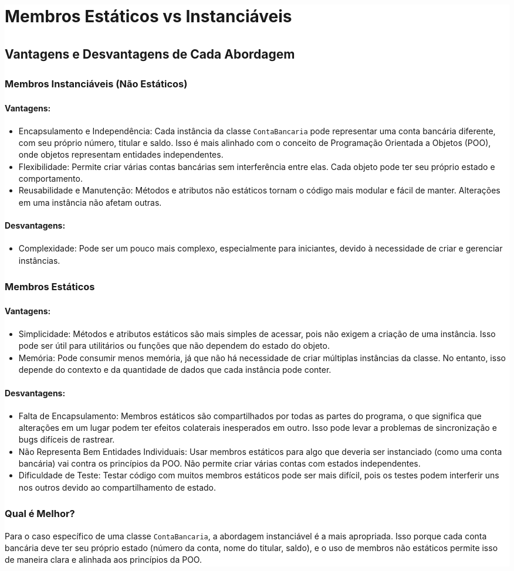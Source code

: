 <!DOCTYPE html>
<html>
<head>
    <title>Explicação sobre Membros Estáticos vs Instanciáveis</title>
</head>
<body>
<h1>Membros Estáticos vs Instanciáveis</h1>
    
<h2>Vantagens e Desvantagens de Cada Abordagem</h2>
    
<h3>Membros Instanciáveis (Não Estáticos)</h3>
<h4>Vantagens:</h4>
<ul>
    <li>Encapsulamento e Independência: Cada instância da classe <code>ContaBancaria</code> pode representar uma conta bancária diferente, com seu próprio número, titular e saldo. Isso é mais alinhado com o conceito de Programação Orientada a Objetos (POO), onde objetos representam entidades independentes.</li>
    <li>Flexibilidade: Permite criar várias contas bancárias sem interferência entre elas. Cada objeto pode ter seu próprio estado e comportamento.</li>
    <li>Reusabilidade e Manutenção: Métodos e atributos não estáticos tornam o código mais modular e fácil de manter. Alterações em uma instância não afetam outras.</li>
</ul>

<h4>Desvantagens:</h4>
<ul>
    <li>Complexidade: Pode ser um pouco mais complexo, especialmente para iniciantes, devido à necessidade de criar e gerenciar instâncias.</li>
</ul>

<h3>Membros Estáticos</h3>
<h4>Vantagens:</h4>
<ul>
    <li>Simplicidade: Métodos e atributos estáticos são mais simples de acessar, pois não exigem a criação de uma instância. Isso pode ser útil para utilitários ou funções que não dependem do estado do objeto.</li>
    <li>Memória: Pode consumir menos memória, já que não há necessidade de criar múltiplas instâncias da classe. No entanto, isso depende do contexto e da quantidade de dados que cada instância pode conter.</li>
</ul>

<h4>Desvantagens:</h4>
<ul>
    <li>Falta de Encapsulamento: Membros estáticos são compartilhados por todas as partes do programa, o que significa que alterações em um lugar podem ter efeitos colaterais inesperados em outro. Isso pode levar a problemas de sincronização e bugs difíceis de rastrear.</li>
    <li>Não Representa Bem Entidades Individuais: Usar membros estáticos para algo que deveria ser instanciado (como uma conta bancária) vai contra os princípios da POO. Não permite criar várias contas com estados independentes.</li>
    <li>Dificuldade de Teste: Testar código com muitos membros estáticos pode ser mais difícil, pois os testes podem interferir uns nos outros devido ao compartilhamento de estado.</li>
</ul>

<h3>Qual é Melhor?</h3>
<p>Para o caso específico de uma classe <code>ContaBancaria</code>, a abordagem instanciável é a mais apropriada. Isso porque cada conta bancária deve ter seu próprio estado (número da conta, nome do titular, saldo), e o uso de membros não estáticos permite isso de maneira clara e alinhada aos princípios da POO.</p>
